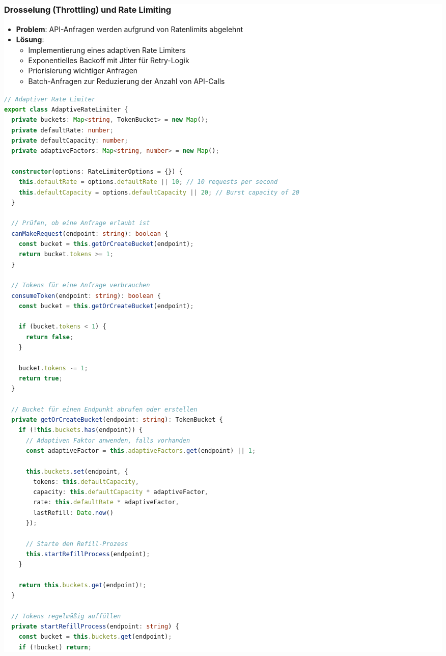 ### Drosselung (Throttling) und Rate Limiting

- **Problem**: API-Anfragen werden aufgrund von Ratenlimits abgelehnt
- **Lösung**:
  - Implementierung eines adaptiven Rate Limiters
  - Exponentielles Backoff mit Jitter für Retry-Logik
  - Priorisierung wichtiger Anfragen
  - Batch-Anfragen zur Reduzierung der Anzahl von API-Calls

```typescript
// Adaptiver Rate Limiter
export class AdaptiveRateLimiter {
  private buckets: Map<string, TokenBucket> = new Map();
  private defaultRate: number;
  private defaultCapacity: number;
  private adaptiveFactors: Map<string, number> = new Map();
  
  constructor(options: RateLimiterOptions = {}) {
    this.defaultRate = options.defaultRate || 10; // 10 requests per second
    this.defaultCapacity = options.defaultCapacity || 20; // Burst capacity of 20
  }
  
  // Prüfen, ob eine Anfrage erlaubt ist
  canMakeRequest(endpoint: string): boolean {
    const bucket = this.getOrCreateBucket(endpoint);
    return bucket.tokens >= 1;
  }
  
  // Tokens für eine Anfrage verbrauchen
  consumeToken(endpoint: string): boolean {
    const bucket = this.getOrCreateBucket(endpoint);
    
    if (bucket.tokens < 1) {
      return false;
    }
    
    bucket.tokens -= 1;
    return true;
  }
  
  // Bucket für einen Endpunkt abrufen oder erstellen
  private getOrCreateBucket(endpoint: string): TokenBucket {
    if (!this.buckets.has(endpoint)) {
      // Adaptiven Faktor anwenden, falls vorhanden
      const adaptiveFactor = this.adaptiveFactors.get(endpoint) || 1;
      
      this.buckets.set(endpoint, {
        tokens: this.defaultCapacity,
        capacity: this.defaultCapacity * adaptiveFactor,
        rate: this.defaultRate * adaptiveFactor,
        lastRefill: Date.now()
      });
      
      // Starte den Refill-Prozess
      this.startRefillProcess(endpoint);
    }
    
    return this.buckets.get(endpoint)!;
  }
  
  // Tokens regelmäßig auffüllen
  private startRefillProcess(endpoint: string) {
    const bucket = this.buckets.get(endpoint);
    if (!bucket) return;
```